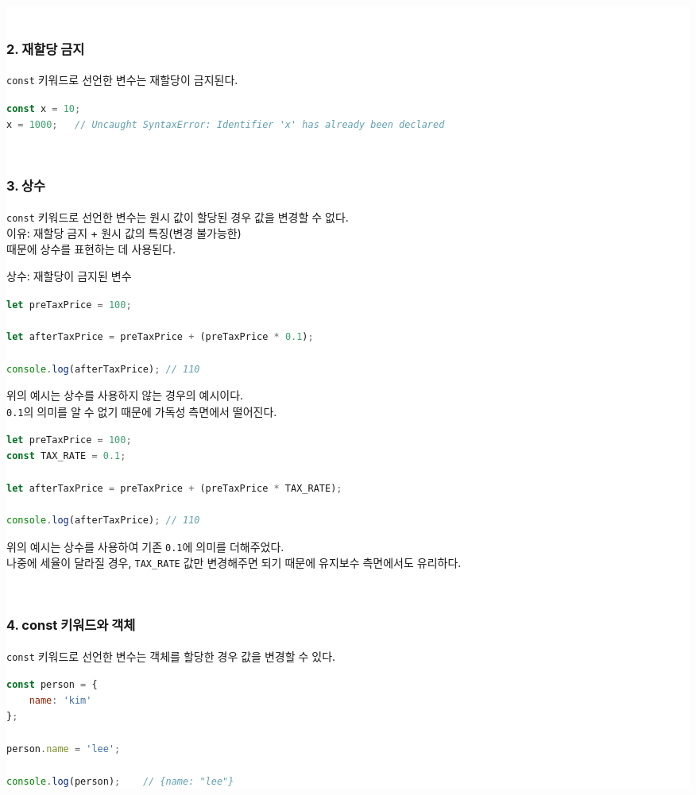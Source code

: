 <br>

### 2. 재할당 금지
`const` 키워드로 선언한 변수는 재할당이 금지된다.
```javascript
const x = 10;
x = 1000;   // Uncaught SyntaxError: Identifier 'x' has already been declared
```

<br>

### 3. 상수
`const` 키워드로 선언한 변수는 원시 값이 할당된 경우 값을 변경할 수 없다.  
이유: 재할당 금지 + 원시 값의 특징(변경 불가능한)  
때문에 상수를 표현하는 데 사용된다.  

상수: 재할당이 금지된 변수  

```javascript
let preTaxPrice = 100;

let afterTaxPrice = preTaxPrice + (preTaxPrice * 0.1);

console.log(afterTaxPrice); // 110
```

위의 예시는 상수를 사용하지 않는 경우의 예시이다.  
`0.1`의 의미를 알 수 없기 때문에 가독성 측면에서 떨어진다.

```javascript
let preTaxPrice = 100;
const TAX_RATE = 0.1;

let afterTaxPrice = preTaxPrice + (preTaxPrice * TAX_RATE);

console.log(afterTaxPrice); // 110
```

위의 예시는 상수를 사용하여 기존 `0.1`에 의미를 더해주었다.  
나중에 세율이 달라질 경우, `TAX_RATE` 값만 변경해주면 되기 때문에 유지보수 측면에서도 유리하다.  

<br>

### 4. const 키워드와 객체
`const` 키워드로 선언한 변수는 객체를 할당한 경우 값을 변경할 수 있다.  

```javascript
const person = {
    name: 'kim'
};

person.name = 'lee';

console.log(person);    // {name: "lee"}
```

